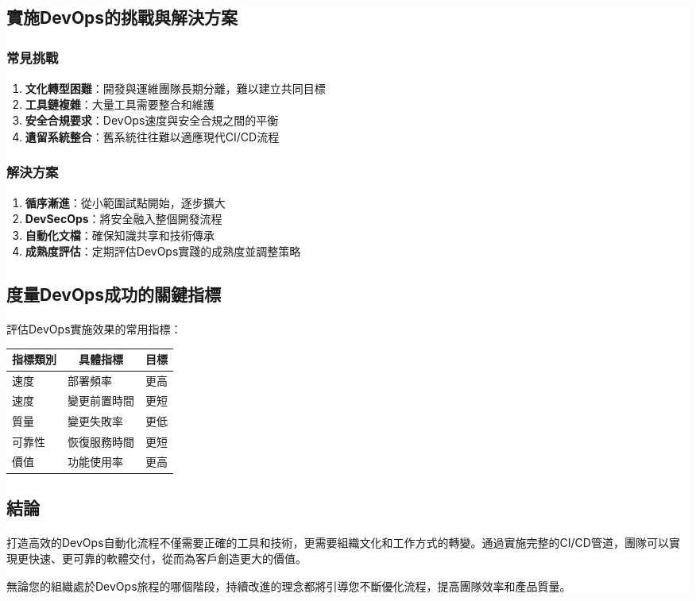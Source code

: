 ## 實施DevOps的挑戰與解決方案

### 常見挑戰

1. **文化轉型困難**：開發與運維團隊長期分離，難以建立共同目標
2. **工具鏈複雜**：大量工具需要整合和維護
3. **安全合規要求**：DevOps速度與安全合規之間的平衡
4. **遺留系統整合**：舊系統往往難以適應現代CI/CD流程

### 解決方案

1. **循序漸進**：從小範圍試點開始，逐步擴大
2. **DevSecOps**：將安全融入整個開發流程
3. **自動化文檔**：確保知識共享和技術傳承
4. **成熟度評估**：定期評估DevOps實踐的成熟度並調整策略

## 度量DevOps成功的關鍵指標

評估DevOps實施效果的常用指標：

| 指標類別 | 具體指標 | 目標 |
|---------|---------|-----|
| 速度 | 部署頻率 | 更高 |
| 速度 | 變更前置時間 | 更短 |
| 質量 | 變更失敗率 | 更低 |
| 可靠性 | 恢復服務時間 | 更短 |
| 價值 | 功能使用率 | 更高 |

## 結論

打造高效的DevOps自動化流程不僅需要正確的工具和技術，更需要組織文化和工作方式的轉變。通過實施完整的CI/CD管道，團隊可以實現更快速、更可靠的軟體交付，從而為客戶創造更大的價值。

無論您的組織處於DevOps旅程的哪個階段，持續改進的理念都將引導您不斷優化流程，提高團隊效率和產品質量。 